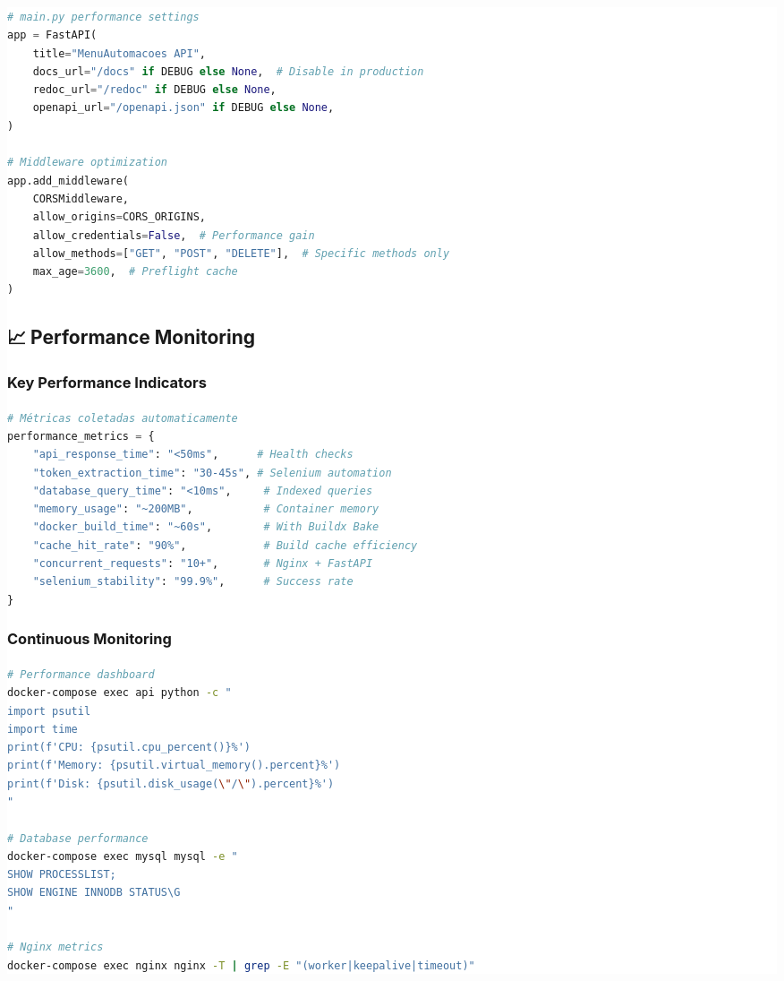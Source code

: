 ```python
# main.py performance settings
app = FastAPI(
    title="MenuAutomacoes API",
    docs_url="/docs" if DEBUG else None,  # Disable in production
    redoc_url="/redoc" if DEBUG else None,
    openapi_url="/openapi.json" if DEBUG else None,
)

# Middleware optimization
app.add_middleware(
    CORSMiddleware,
    allow_origins=CORS_ORIGINS,
    allow_credentials=False,  # Performance gain
    allow_methods=["GET", "POST", "DELETE"],  # Specific methods only
    max_age=3600,  # Preflight cache
)
```

## 📈 Performance Monitoring

### Key Performance Indicators

```python
# Métricas coletadas automaticamente
performance_metrics = {
    "api_response_time": "<50ms",      # Health checks
    "token_extraction_time": "30-45s", # Selenium automation
    "database_query_time": "<10ms",     # Indexed queries
    "memory_usage": "~200MB",           # Container memory
    "docker_build_time": "~60s",        # With Buildx Bake
    "cache_hit_rate": "90%",            # Build cache efficiency
    "concurrent_requests": "10+",       # Nginx + FastAPI
    "selenium_stability": "99.9%",      # Success rate
}
```

### Continuous Monitoring

```bash
# Performance dashboard
docker-compose exec api python -c "
import psutil
import time
print(f'CPU: {psutil.cpu_percent()}%')
print(f'Memory: {psutil.virtual_memory().percent}%')
print(f'Disk: {psutil.disk_usage(\"/\").percent}%')
"

# Database performance
docker-compose exec mysql mysql -e "
SHOW PROCESSLIST;
SHOW ENGINE INNODB STATUS\G
"

# Nginx metrics
docker-compose exec nginx nginx -T | grep -E "(worker|keepalive|timeout)"
```
